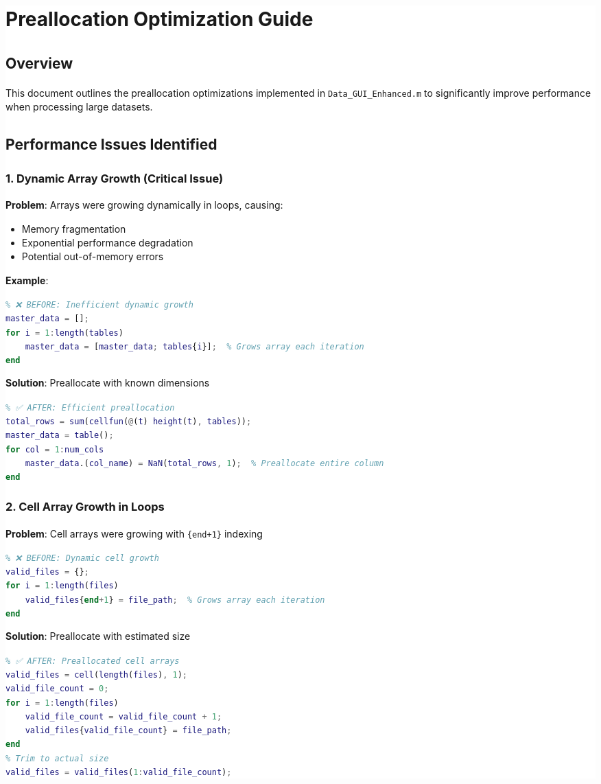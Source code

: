 # Preallocation Optimization Guide

## Overview

This document outlines the preallocation optimizations implemented in `Data_GUI_Enhanced.m` to significantly improve performance when processing large datasets.

## Performance Issues Identified

### 1. **Dynamic Array Growth** (Critical Issue)
**Problem**: Arrays were growing dynamically in loops, causing:
- Memory fragmentation
- Exponential performance degradation
- Potential out-of-memory errors

**Example**:
```matlab
% ❌ BEFORE: Inefficient dynamic growth
master_data = [];
for i = 1:length(tables)
    master_data = [master_data; tables{i}];  % Grows array each iteration
end
```

**Solution**: Preallocate with known dimensions
```matlab
% ✅ AFTER: Efficient preallocation
total_rows = sum(cellfun(@(t) height(t), tables));
master_data = table();
for col = 1:num_cols
    master_data.(col_name) = NaN(total_rows, 1);  % Preallocate entire column
end
```

### 2. **Cell Array Growth in Loops**
**Problem**: Cell arrays were growing with `{end+1}` indexing
```matlab
% ❌ BEFORE: Dynamic cell growth
valid_files = {};
for i = 1:length(files)
    valid_files{end+1} = file_path;  % Grows array each iteration
end
```

**Solution**: Preallocate with estimated size
```matlab
% ✅ AFTER: Preallocated cell arrays
valid_files = cell(length(files), 1);
valid_file_count = 0;
for i = 1:length(files)
    valid_file_count = valid_file_count + 1;
    valid_files{valid_file_count} = file_path;
end
% Trim to actual size
valid_files = valid_files(1:valid_file_count);
```
